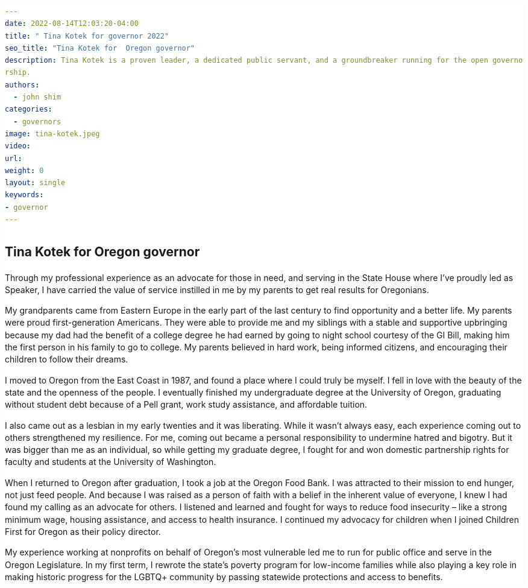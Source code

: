 ```yaml
---
date: 2022-08-14T12:03:20-04:00
title: " Tina Kotek for governor 2022"
seo_title: "Tina Kotek for  Oregon governor"
description: Tina Kotek is a proven leader, a dedicated public servant, and a groundbreaker running for the open governorship.
authors:
  - john shim
categories:
  - governors
image: tina-kotek.jpeg
video:
url: 
weight: 0
layout: single
keywords:
- governor 
---
```

## Tina Kotek for  Oregon governor
Through my professional experience as an advocate for those in need, and serving in the State House where I’ve proudly led as Speaker, I have carried the value of service instilled in me by my parents to get real results for Oregonians. 

My grandparents came from Eastern Europe in the early part of the last century to find opportunity and a better life. My parents were proud first-generation Americans. They were able to provide me and my siblings with a stable and supportive upbringing because my dad had the benefit of a college degree he had earned by going to night school courtesy of the GI Bill, making him the first person in his family to go to college. My parents believed in hard work, being informed citizens, and encouraging their children to follow their dreams.

I moved to Oregon from the East Coast in 1987, and found a place where I could truly be myself. I fell in love with the beauty of the state and the openness of the people. I eventually finished my undergraduate degree at the University of Oregon, graduating without student debt because of a Pell grant, work study assistance, and affordable tuition.

I also came out as a lesbian in my early twenties and it was liberating. While it wasn’t always easy, each experience coming out to others strengthened my resilience. For me, coming out became a personal responsibility to undermine hatred and bigotry. But it was bigger than me as an individual, so while getting my graduate degree, I fought for and won domestic partnership rights for faculty and students at the University of Washington. 

When I returned to Oregon after graduation, I took a job at the Oregon Food Bank. I was attracted to their mission to end hunger, not just feed people. And because I was raised as a person of faith with a belief in the inherent value of everyone, I knew I had found my calling as an advocate for others. I listened and learned and fought for ways to reduce food insecurity – like a strong minimum wage, housing assistance, and access to health insurance. I continued my advocacy for children when I joined Children First for Oregon as their policy director.

My experience working at nonprofits on behalf of Oregon’s most vulnerable led me to run for public office and serve in the Oregon Legislature. In my first term, I rewrote the state’s poverty program for low-income families while also playing a key role in making historic progress for the LGBTQ+ community by passing statewide protections and access to benefits.
